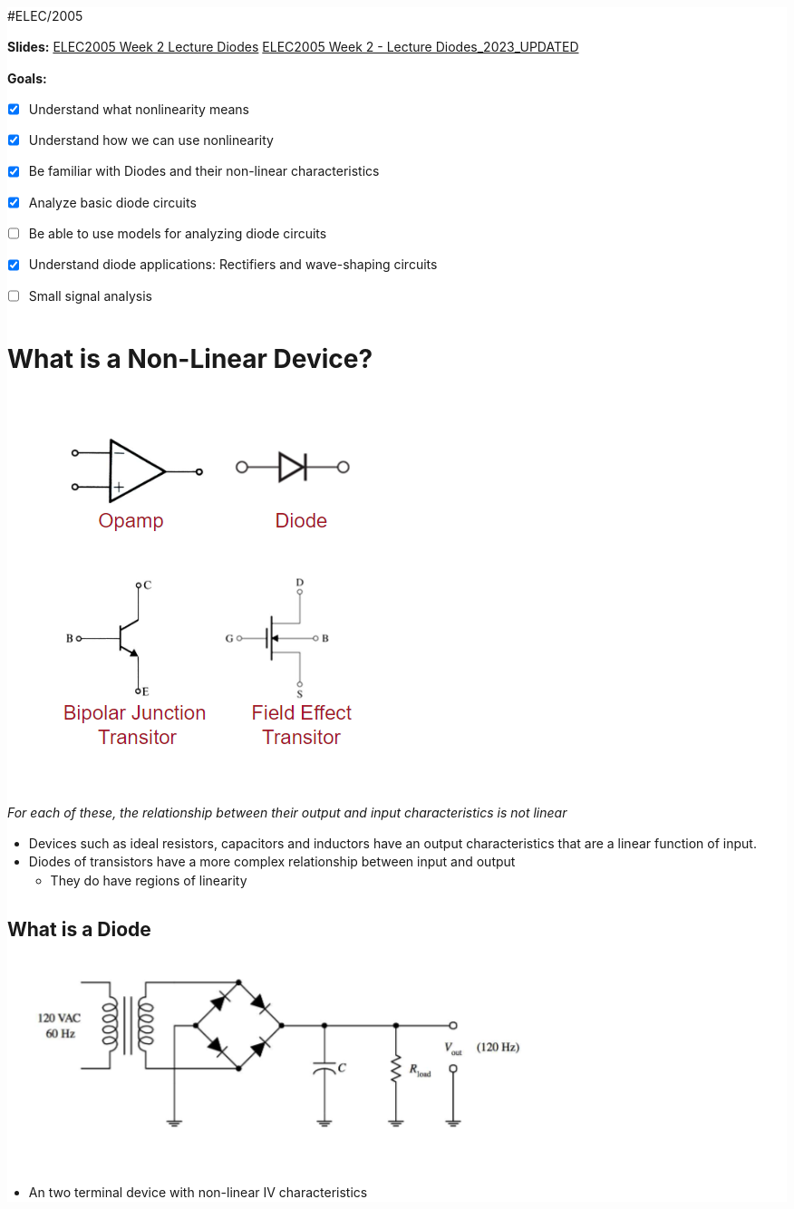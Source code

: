 #ELEC/2005 

**Slides:**
[ELEC2005 Week 2 Lecture Diodes](Attachments/ELEC2005%20Week%202%20Lecture%20Diodes.pdf)
[ELEC2005 Week 2 - Lecture Diodes_2023_UPDATED](Attachments/ELEC2005%20Week%202%20-%20Lecture%20Diodes_2023_UPDATED.pdf)

**Goals:**
- [x] Understand what nonlinearity means
- [x] Understand how we can use nonlinearity
- [x] Be familiar with Diodes and their non-linear characteristics
- [x] Analyze basic diode circuits
- [ ] Be able to use models for analyzing diode circuits
- [x] Understand diode applications: Rectifiers and wave-shaping circuits
- [ ] Small signal analysis


# What is a Non-Linear Device?
![Pasted image 20230805082949](Attachments/Pasted%20image%2020230805082949.png)

*For each of these, the relationship between their output and input characteristics is not linear*

- Devices such as ideal resistors, capacitors and inductors have an output characteristics that are a linear function of input.
- Diodes of transistors have a more complex relationship between input and output
	- They do have regions of linearity

## What is a Diode
![Pasted image 20230805083732](Attachments/Pasted%20image%2020230805083732.png)
- An two terminal device with non-linear IV characteristics